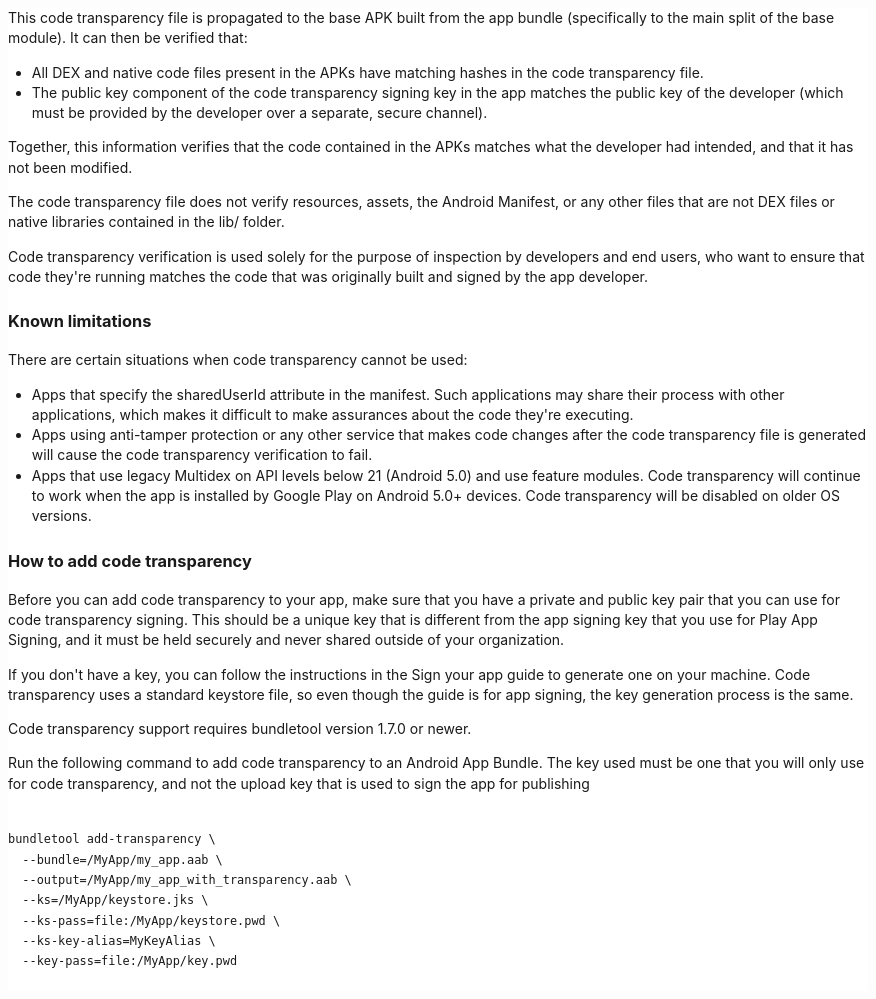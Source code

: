 This code transparency file is propagated to the base APK built from the app bundle (specifically to the main split of the base module). It can then be verified that:

* All DEX and native code files present in the APKs have matching hashes in the code transparency file.
* The public key component of the code transparency signing key in the app matches the public key of the developer (which must be provided by the developer over a separate, secure channel).

Together, this information verifies that the code contained in the APKs matches what the developer had intended, and that it has not been modified.

The code transparency file does not verify resources, assets, the Android Manifest, or any other files that are not DEX files or native libraries contained in the lib/ folder.

Code transparency verification is used solely for the purpose of inspection by developers and end users, who want to ensure that code they're running matches the code that was originally built and signed by the app developer.

### Known limitations

There are certain situations when code transparency cannot be used:

* Apps that specify the sharedUserId attribute in the manifest. Such applications may share their process with other applications, which makes it difficult to make assurances about the code they're executing.
* Apps using anti-tamper protection or any other service that makes code changes after the code transparency file is generated will cause the code transparency verification to fail.
* Apps that use legacy Multidex on API levels below 21 (Android 5.0) and use feature modules. Code transparency will continue to work when the app is installed by Google Play on Android 5.0+ devices. Code transparency will be disabled on older OS versions.

### How to add code transparency

Before you can add code transparency to your app, make sure that you have a private and public key pair that you can use for code transparency signing. This should be a unique key that is different from the app signing key that you use for Play App Signing, and it must be held securely and never shared outside of your organization.

If you don't have a key, you can follow the instructions in the Sign your app guide to generate one on your machine. Code transparency uses a standard keystore file, so even though the guide is for app signing, the key generation process is the same.

Code transparency support requires bundletool version 1.7.0 or newer.

Run the following command to add code transparency to an Android App Bundle. The key used must be one that you will only use for code transparency, and not the upload key that is used to sign the app for publishing

```

bundletool add-transparency \
  --bundle=/MyApp/my_app.aab \
  --output=/MyApp/my_app_with_transparency.aab \
  --ks=/MyApp/keystore.jks \
  --ks-pass=file:/MyApp/keystore.pwd \
  --ks-key-alias=MyKeyAlias \
  --key-pass=file:/MyApp/key.pwd
  
```
